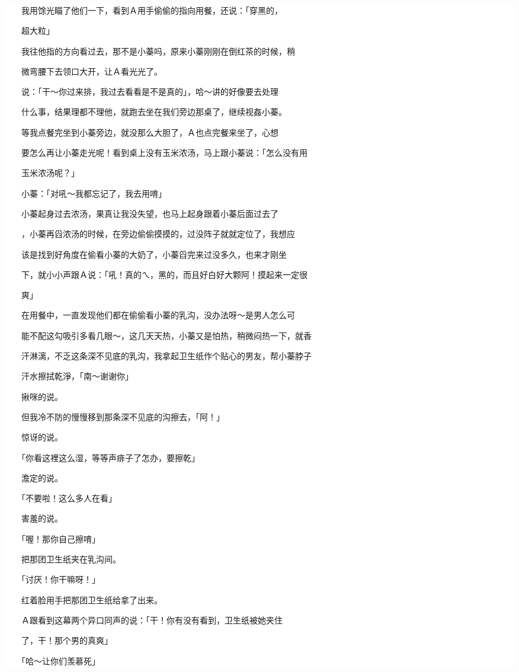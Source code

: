 　　我用馀光瞄了他们一下，看到Ａ用手偷偷的指向用餐，还说：「穿黑的，

　　超大粒」

　　我往他指的方向看过去，那不是小蓁吗，原来小蓁刚刚在倒红茶的时候，稍

　　微弯腰下去领口大开，让Ａ看光光了。

　　说：「干～你过来排，我过去看看是不是真的」，哈～讲的好像要去处理

　　什么事，结果理都不理他，就跑去坐在我们旁边那桌了，继续视姦小蓁。

　　等我点餐完坐到小蓁旁边，就没那么大胆了，Ａ也点完餐来坐了，心想

　　要怎么再让小蓁走光呢！看到桌上没有玉米浓汤，马上跟小蓁说：「怎么没有用

　　玉米浓汤呢？」

　　小蓁：「对吼～我都忘记了，我去用唷」

　　小蓁起身过去浓汤，果真让我没失望，也马上起身跟着小蓁后面过去了

　　，小蓁再舀浓汤的时候，在旁边偷偷摸摸的，过没阵子就就定位了，我想应

　　该是找到好角度在偷看小蓁的大奶了，小蓁舀完来过没多久，也来才刚坐

　　下，就小小声跟Ａ说：「吼！真的ㄟ，黑的，而且好白好大颗阿！摸起来一定很

　　爽」

　　在用餐中，一直发现他们都在偷偷看小蓁的乳沟，没办法呀～是男人怎么可

　　能不配这勾吸引多看几眼～，这几天天热，小蓁又是怕热，稍微闷热一下，就香

　　汗淋漓，不乏这条深不见底的乳沟，我拿起卫生纸作个贴心的男友，帮小蓁脖子

　　汗水擦拭乾淨，「南～谢谢你」

　　揪咪的说。

　　但我冷不防的慢慢移到那条深不见底的沟擦去，「阿！」

　　惊讶的说。

　　「你看这裡这么湿，等等声痱子了怎办，要擦乾」

　　澹定的说。

　　「不要啦！这么多人在看」

　　害羞的说。

　　「喔！那你自己擦唷」

　　把那团卫生纸夹在乳沟间。

　　「讨厌！你干嘛呀！」

　　红着脸用手把那团卫生纸给拿了出来。

　　Ａ跟看到这幕两个异口同声的说：「干！你有没有看到，卫生纸被她夹住

　　了，干！那个男的真爽」

　　「哈～让你们羡慕死」
